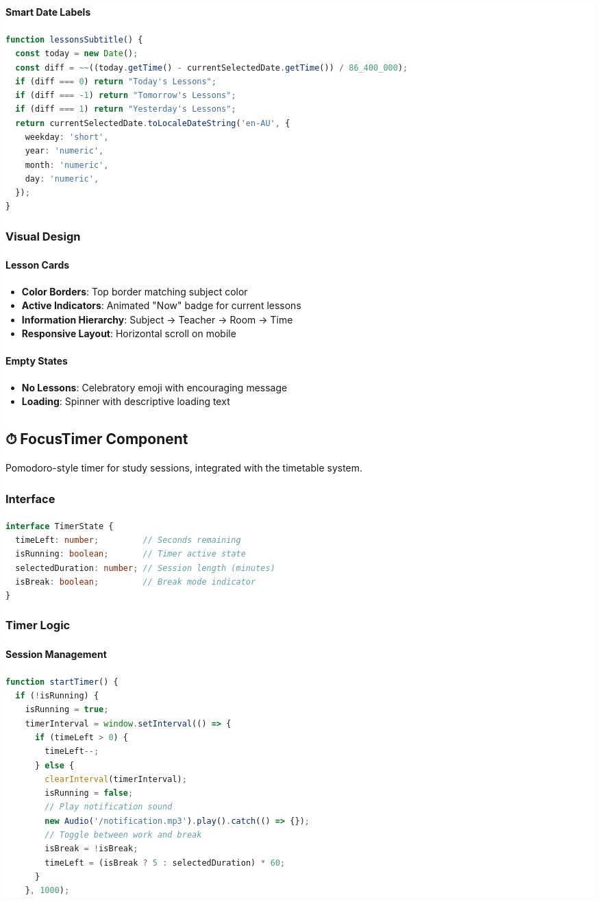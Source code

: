 #### Smart Date Labels
```typescript
function lessonsSubtitle() {
  const today = new Date();
  const diff = ~~((today.getTime() - currentSelectedDate.getTime()) / 86_400_000);
  if (diff === 0) return "Today's Lessons";
  if (diff === -1) return "Tomorrow's Lessons";
  if (diff === 1) return "Yesterday's Lessons";
  return currentSelectedDate.toLocaleDateString('en-AU', {
    weekday: 'short',
    year: 'numeric',
    month: 'numeric',
    day: 'numeric',
  });
}
```

### Visual Design

#### Lesson Cards
- **Color Borders**: Top border matching subject color
- **Active Indicators**: Animated "Now" badge for current lessons
- **Information Hierarchy**: Subject → Teacher → Room → Time
- **Responsive Layout**: Horizontal scroll on mobile

#### Empty States
- **No Lessons**: Celebratory emoji with encouraging message
- **Loading**: Spinner with descriptive loading text

## ⏱ FocusTimer Component

Pomodoro-style timer for study sessions, integrated with the timetable system.

### Interface

```typescript
interface TimerState {
  timeLeft: number;         // Seconds remaining
  isRunning: boolean;       // Timer active state
  selectedDuration: number; // Session length (minutes)
  isBreak: boolean;         // Break mode indicator
}
```

### Timer Logic

#### Session Management
```typescript
function startTimer() {
  if (!isRunning) {
    isRunning = true;
    timerInterval = window.setInterval(() => {
      if (timeLeft > 0) {
        timeLeft--;
      } else {
        clearInterval(timerInterval);
        isRunning = false;
        // Play notification sound
        new Audio('/notification.mp3').play().catch(() => {});
        // Toggle between work and break
        isBreak = !isBreak;
        timeLeft = (isBreak ? 5 : selectedDuration) * 60;
      }
    }, 1000);
```